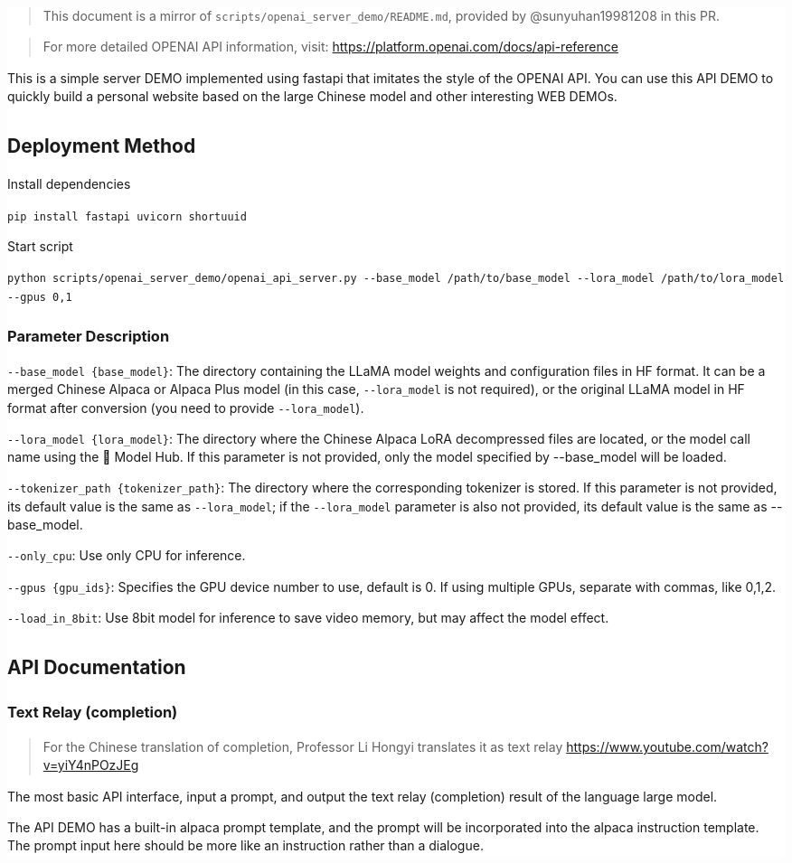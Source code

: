 > This document is a mirror of `scripts/openai_server_demo/README.md`, provided by @sunyuhan19981208 in this PR.

> For more detailed OPENAI API information, visit: <https://platform.openai.com/docs/api-reference>

This is a simple server DEMO implemented using fastapi that imitates the style of the OPENAI API. You can use this API DEMO to quickly build a personal website based on the large Chinese model and other interesting WEB DEMOs.

## Deployment Method

Install dependencies
``` shell
pip install fastapi uvicorn shortuuid
```

Start script
``` shell
python scripts/openai_server_demo/openai_api_server.py --base_model /path/to/base_model --lora_model /path/to/lora_model --gpus 0,1
```

### Parameter Description

`--base_model {base_model}`: The directory containing the LLaMA model weights and configuration files in HF format. It can be a merged Chinese Alpaca or Alpaca Plus model (in this case, `--lora_model` is not required), or the original LLaMA model in HF format after conversion (you need to provide `--lora_model`).

`--lora_model {lora_model}`: The directory where the Chinese Alpaca LoRA decompressed files are located, or the model call name using the 🤗 Model Hub. If this parameter is not provided, only the model specified by --base_model will be loaded.

`--tokenizer_path {tokenizer_path}`: The directory where the corresponding tokenizer is stored. If this parameter is not provided, its default value is the same as `--lora_model`; if the `--lora_model` parameter is also not provided, its default value is the same as --base_model.

`--only_cpu`: Use only CPU for inference.

`--gpus {gpu_ids}`: Specifies the GPU device number to use, default is 0. If using multiple GPUs, separate with commas, like 0,1,2.

`--load_in_8bit`: Use 8bit model for inference to save video memory, but may affect the model effect.

## API Documentation

### Text Relay (completion)

> For the Chinese translation of completion, Professor Li Hongyi translates it as text relay <https://www.youtube.com/watch?v=yiY4nPOzJEg>

The most basic API interface, input a prompt, and output the text relay (completion) result of the language large model.

The API DEMO has a built-in alpaca prompt template, and the prompt will be incorporated into the alpaca instruction template. The prompt input here should be more like an instruction rather than a dialogue.
